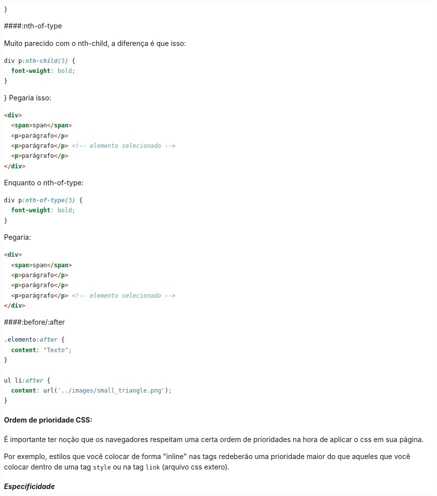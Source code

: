 ```css
}
```
####:nth-of-type

Muito parecido com o nth-child, a diferença é que isso:
```css
div p:nth-child(3) {
  font-weight: bold;
}
```
}
Pegaria isso:
```html
<div>
  <span>span</span>
  <p>parágrafo</p>
  <p>parágrafo</p> <!-- elemento selecionado -->
  <p>parágrafo</p>
</div>
```
Enquanto o nth-of-type:
```css
div p:nth-of-type(3) {
  font-weight: bold;
}
```
Pegaria:
```html
<div>
  <span>span</span>
  <p>parágrafo</p>
  <p>parágrafo</p>
  <p>parágrafo</p> <!-- elemento selecionado -->
</div>
```
####:before/:after
```css
.elemento:after {
  content: "Texto";
}

ul li:after {
  content: url('../images/small_triangle.png');
}
```
#### Ordem de prioridade CSS:

É importante ter noção que os navegadores respeitam uma certa ordem de prioridades na hora de aplicar o css em sua página.

Por exemplo, estilos que você colocar de forma "inline" nas tags redeberão uma prioridade maior do que aqueles que você colocar dentro de uma tag `style` ou na tag `link` (arquivo css extero).

##### Especificidade
